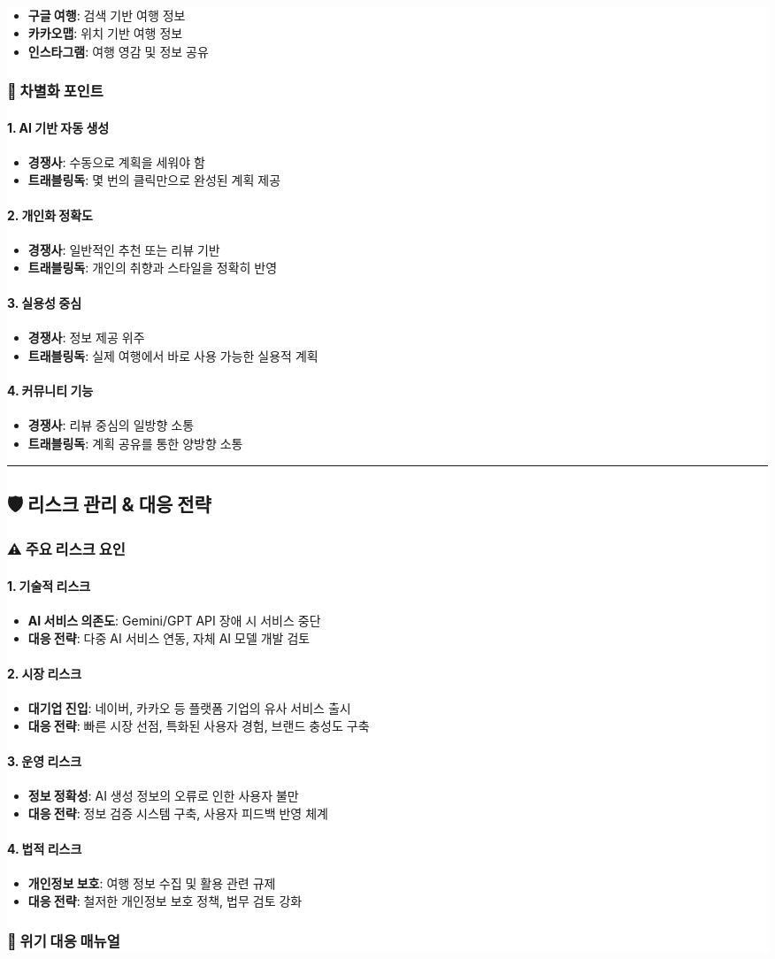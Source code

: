 - **구글 여행**: 검색 기반 여행 정보
- **카카오맵**: 위치 기반 여행 정보
- **인스타그램**: 여행 영감 및 정보 공유

### 🎯 차별화 포인트

#### 1. AI 기반 자동 생성

- **경쟁사**: 수동으로 계획을 세워야 함
- **트래블링독**: 몇 번의 클릭만으로 완성된 계획 제공

#### 2. 개인화 정확도

- **경쟁사**: 일반적인 추천 또는 리뷰 기반
- **트래블링독**: 개인의 취향과 스타일을 정확히 반영

#### 3. 실용성 중심

- **경쟁사**: 정보 제공 위주
- **트래블링독**: 실제 여행에서 바로 사용 가능한 실용적 계획

#### 4. 커뮤니티 기능

- **경쟁사**: 리뷰 중심의 일방향 소통
- **트래블링독**: 계획 공유를 통한 양방향 소통

---

## 🛡️ 리스크 관리 & 대응 전략

### ⚠️ 주요 리스크 요인

#### 1. 기술적 리스크

- **AI 서비스 의존도**: Gemini/GPT API 장애 시 서비스 중단
- **대응 전략**: 다중 AI 서비스 연동, 자체 AI 모델 개발 검토

#### 2. 시장 리스크

- **대기업 진입**: 네이버, 카카오 등 플랫폼 기업의 유사 서비스 출시
- **대응 전략**: 빠른 시장 선점, 특화된 사용자 경험, 브랜드 충성도 구축

#### 3. 운영 리스크

- **정보 정확성**: AI 생성 정보의 오류로 인한 사용자 불만
- **대응 전략**: 정보 검증 시스템 구축, 사용자 피드백 반영 체계

#### 4. 법적 리스크

- **개인정보 보호**: 여행 정보 수집 및 활용 관련 규제
- **대응 전략**: 철저한 개인정보 보호 정책, 법무 검토 강화

### 🔄 위기 대응 매뉴얼
